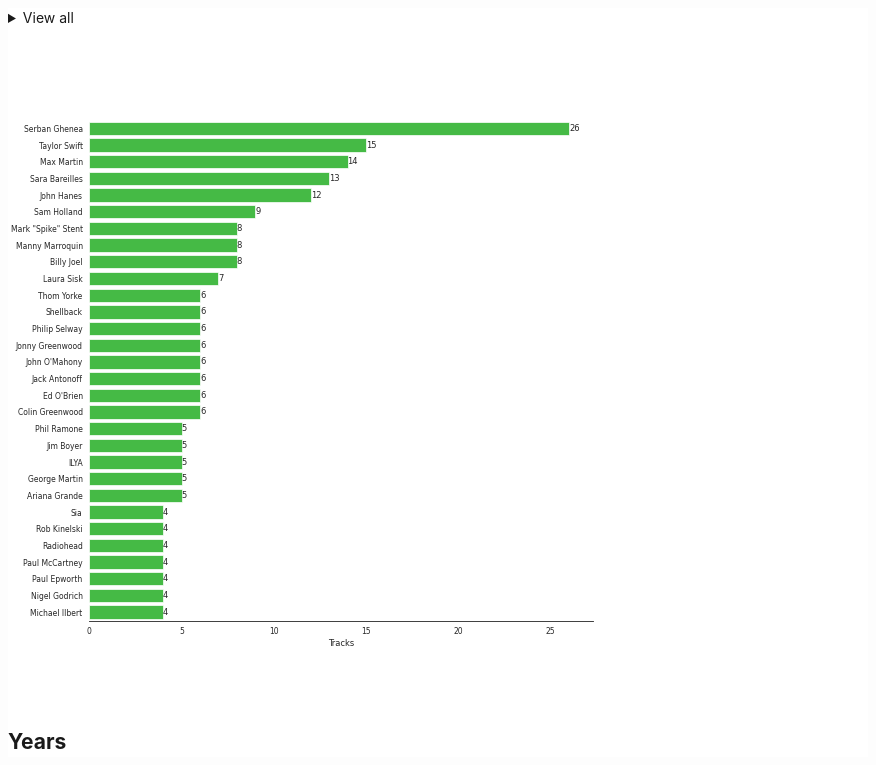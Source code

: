 
<details><summary>View all</summary></details>


![Bar chart of top 30 producers](../../images/playlists/a-pop_favorites/producers.png)

## Years


